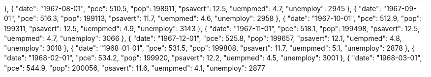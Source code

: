 },
{
 "date": "1967-08-01",
"pce":          510.5,
"pop": 198911,
"psavert":           12.5,
"uempmed":            4.7,
"unemploy": 2945 
},
{
 "date": "1967-09-01",
"pce":          516.3,
"pop": 199113,
"psavert":           11.7,
"uempmed":            4.6,
"unemploy": 2958 
},
{
 "date": "1967-10-01",
"pce":          512.9,
"pop": 199311,
"psavert":           12.5,
"uempmed":            4.9,
"unemploy": 3143 
},
{
 "date": "1967-11-01",
"pce":          518.1,
"pop": 199498,
"psavert":           12.5,
"uempmed":            4.7,
"unemploy": 3066 
},
{
 "date": "1967-12-01",
"pce":          525.8,
"pop": 199657,
"psavert":           12.1,
"uempmed":            4.8,
"unemploy": 3018 
},
{
 "date": "1968-01-01",
"pce":          531.5,
"pop": 199808,
"psavert":           11.7,
"uempmed":            5.1,
"unemploy": 2878 
},
{
 "date": "1968-02-01",
"pce":          534.2,
"pop": 199920,
"psavert":           12.2,
"uempmed":            4.5,
"unemploy": 3001 
},
{
 "date": "1968-03-01",
"pce":          544.9,
"pop": 200056,
"psavert":           11.6,
"uempmed":            4.1,
"unemploy": 2877 